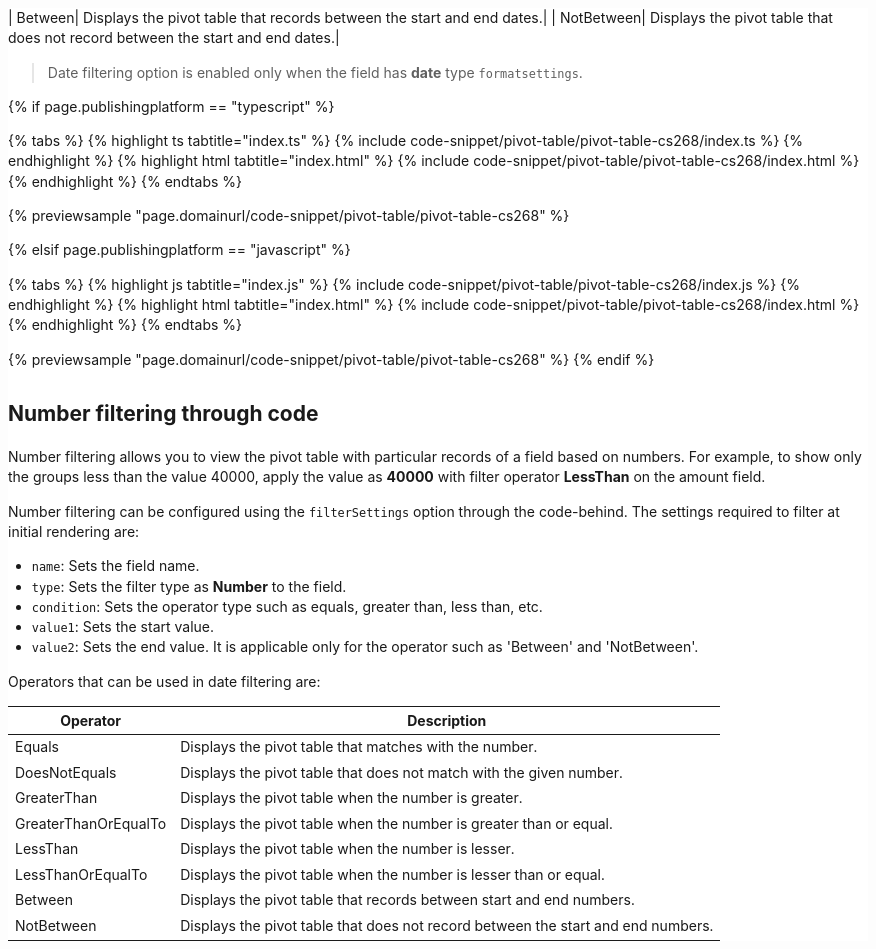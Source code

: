 | Between| Displays the pivot table that records between the start and end dates.|
| NotBetween| Displays the pivot table that does not record between the start and end dates.|

> Date filtering option is enabled only when the field has **date** type `formatsettings`.

{% if page.publishingplatform == "typescript" %}

 {% tabs %}
{% highlight ts tabtitle="index.ts" %}
{% include code-snippet/pivot-table/pivot-table-cs268/index.ts %}
{% endhighlight %}
{% highlight html tabtitle="index.html" %}
{% include code-snippet/pivot-table/pivot-table-cs268/index.html %}
{% endhighlight %}
{% endtabs %}
        
{% previewsample "page.domainurl/code-snippet/pivot-table/pivot-table-cs268" %}

{% elsif page.publishingplatform == "javascript" %}

{% tabs %}
{% highlight js tabtitle="index.js" %}
{% include code-snippet/pivot-table/pivot-table-cs268/index.js %}
{% endhighlight %}
{% highlight html tabtitle="index.html" %}
{% include code-snippet/pivot-table/pivot-table-cs268/index.html %}
{% endhighlight %}
{% endtabs %}

{% previewsample "page.domainurl/code-snippet/pivot-table/pivot-table-cs268" %}
{% endif %}

## Number filtering through code

Number filtering allows you to view the pivot table with particular records of a field based on numbers. For example, to show only the groups less than the value 40000, apply the value as **40000** with filter operator **LessThan** on the amount field.

Number filtering can be configured using the `filterSettings` option through the code-behind. The settings required to filter at initial rendering are:

* `name`: Sets the field name.
* `type`: Sets the filter type as **Number** to the field.
* `condition`: Sets the operator type such as equals, greater than, less than, etc.
* `value1`: Sets the start value.
* `value2`: Sets the end value. It is applicable only for the operator such as 'Between' and 'NotBetween'.

Operators that can be used in date filtering are:

| Operator | Description |
|------|-------------|
| Equals| Displays the pivot table that matches with the number.|
| DoesNotEquals| Displays the pivot table that does not match with the given number.|
| GreaterThan| Displays the pivot table when the number is greater.|
| GreaterThanOrEqualTo| Displays the pivot table when the number is greater than or equal.|
| LessThan| Displays the pivot table when the number is lesser.|
| LessThanOrEqualTo| Displays the pivot table when the number is lesser than or equal.|
| Between| Displays the pivot table that records between start and end numbers.|
| NotBetween| Displays the pivot table that does not record between the start and end numbers.|
